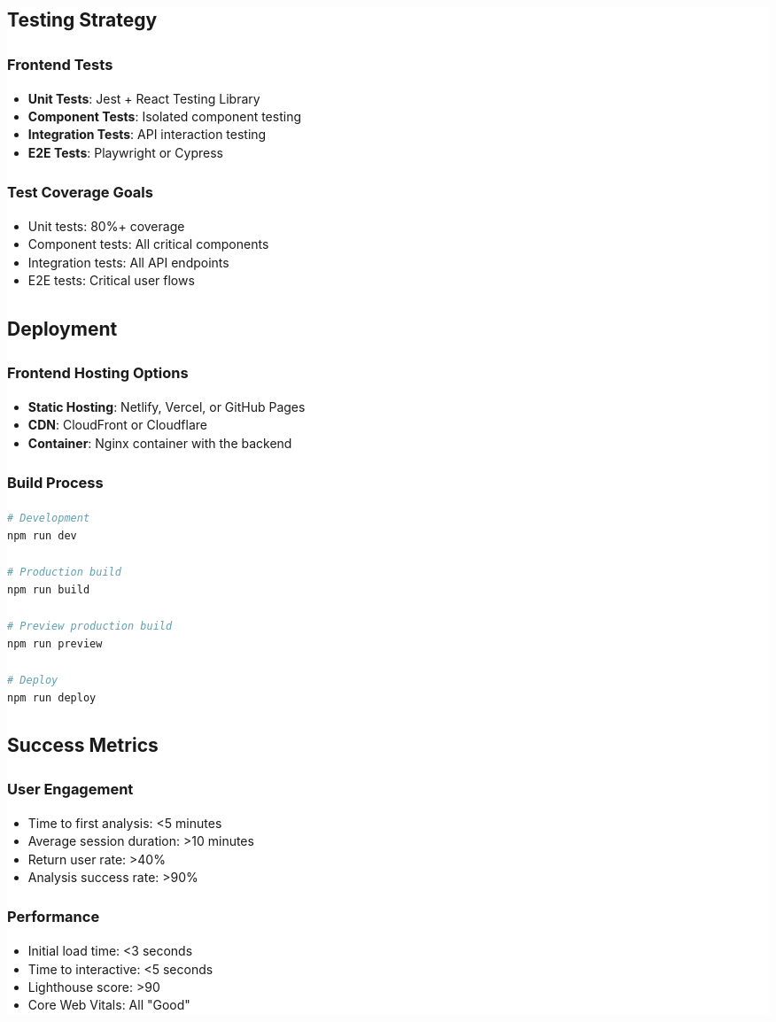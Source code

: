 ## Testing Strategy

### Frontend Tests
- **Unit Tests**: Jest + React Testing Library
- **Component Tests**: Isolated component testing
- **Integration Tests**: API interaction testing
- **E2E Tests**: Playwright or Cypress

### Test Coverage Goals
- Unit tests: 80%+ coverage
- Component tests: All critical components
- Integration tests: All API endpoints
- E2E tests: Critical user flows

## Deployment

### Frontend Hosting Options
- **Static Hosting**: Netlify, Vercel, or GitHub Pages
- **CDN**: CloudFront or Cloudflare
- **Container**: Nginx container with the backend

### Build Process
```bash
# Development
npm run dev

# Production build
npm run build

# Preview production build
npm run preview

# Deploy
npm run deploy
```

## Success Metrics

### User Engagement
- Time to first analysis: <5 minutes
- Average session duration: >10 minutes
- Return user rate: >40%
- Analysis success rate: >90%

### Performance
- Initial load time: <3 seconds
- Time to interactive: <5 seconds
- Lighthouse score: >90
- Core Web Vitals: All "Good"
